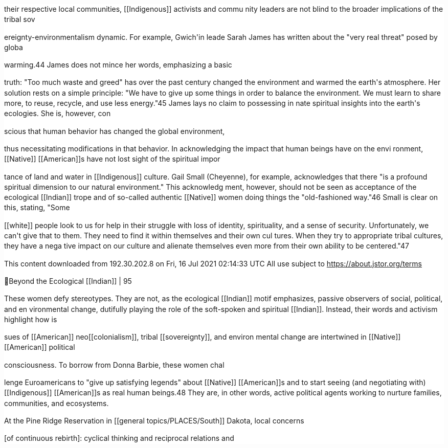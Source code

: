 their respective local communities, [[Indigenous]] activists and commu
nity leaders are not blind to the broader implications of the tribal sov

ereignty-environmentalism dynamic. For example, Gwich'in leade
Sarah James has written about the "very real threat" posed by globa

warming.44 James does not mince her words, emphasizing a basic

truth: "Too much waste and greed" has over the past century changed
the environment and warmed the earth's atmosphere. Her solution
rests on a simple principle: "We have to give up some things in order
to balance the environment. We must learn to share more, to reuse,
recycle, and use less energy."45 James lays no claim to possessing in
nate spiritual insights into the earth's ecologies. She is, however, con

scious that human behavior has changed the global environment,

thus necessitating modifications in that behavior.
In acknowledging the impact that human beings have on the envi
ronment, [[Native]] [[American]]s have not lost sight of the spiritual impor

tance of land and water in [[Indigenous]] culture. Gail Small
(Cheyenne), for example, acknowledges that there "is a profound
spiritual dimension to our natural environment." This acknowledg
ment, however, should not be seen as acceptance of the ecological
[[Indian]] trope and of so-called authentic [[Native]] women doing things
the "old-fashioned way."46 Small is clear on this, stating, "Some

[[white]] people look to us for help in their struggle with loss of identity,
spirituality, and a sense of security. Unfortunately, we can't give that
to them. They need to find it within themselves and their own cul
tures. When they try to appropriate tribal cultures, they have a nega
tive impact on our culture and alienate themselves even more from
their own ability to be centered."47

This content downloaded from 192.30.202.8 on Fri, 16 Jul 2021 02:14:33 UTC
All use subject to https://about.jstor.org/terms

Beyond the Ecological [[Indian]] | 95

These women defy stereotypes. They are not, as the ecological
[[Indian]] motif emphasizes, passive observers of social, political, and en
vironmental change, dutifully playing the role of the soft-spoken and
spiritual [[Indian]]. Instead, their words and activism highlight how is

sues of [[American]] neo[[colonialism]], tribal [[sovereignty]], and environ
mental change are intertwined in [[Native]] [[American]] political

consciousness. To borrow from Donna Barbie, these women chal

lenge Euroamericans to "give up satisfying legends" about [[Native]]
[[American]]s and to start seeing (and negotiating with) [[Indigenous]]
[[American]]s as real human beings.48 They are, in other words, active
political agents working to nurture families, communities, and
ecosystems.

At the Pine Ridge Reservation in [[general topics/PLACES/South]] Dakota, local concerns


[of continuous rebirth]: cyclical thinking and reciprocal relations and